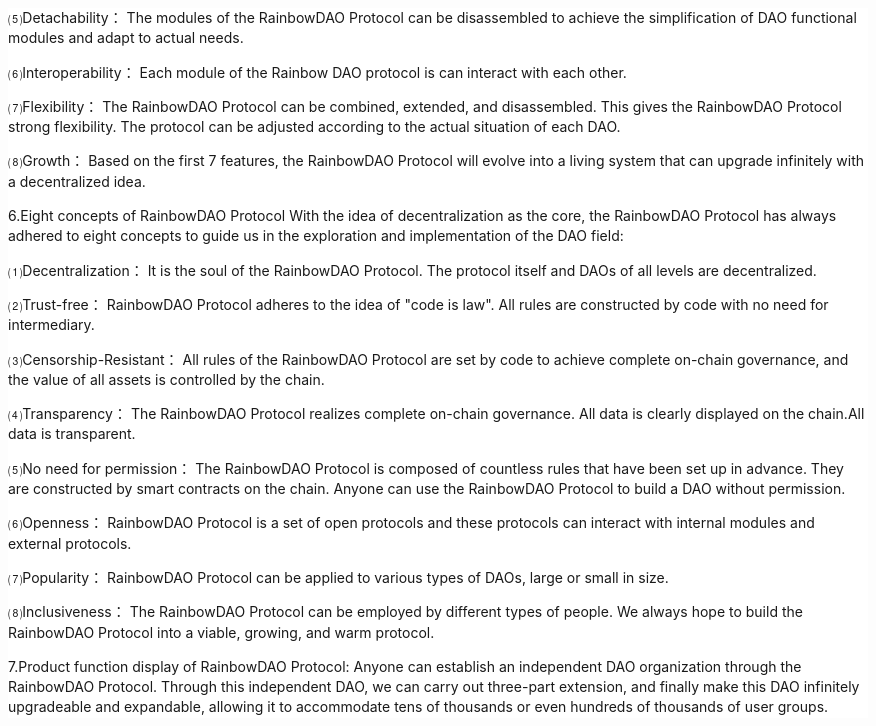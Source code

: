 ⑸Detachability：
The modules of the RainbowDAO Protocol can be disassembled to achieve the simplification of DAO functional modules and adapt to actual needs.

⑹Interoperability：
Each module of the Rainbow DAO protocol is can interact with each other.

⑺Flexibility：
The RainbowDAO Protocol can be combined, extended, and disassembled. This gives the RainbowDAO Protocol strong flexibility. The protocol can be adjusted according to the actual situation of each DAO.

⑻Growth：
Based on the first 7 features, the RainbowDAO Protocol will evolve into a living system that can upgrade infinitely with a decentralized idea.

6.Eight concepts of RainbowDAO Protocol
With the idea of decentralization as the core, the RainbowDAO Protocol has always adhered to eight concepts to guide us in the exploration and implementation of the DAO field:

⑴Decentralization：
It is the soul of the RainbowDAO Protocol. The protocol itself and DAOs of all levels are decentralized.

⑵Trust-free：
RainbowDAO Protocol adheres to the idea of "code is law". All rules are constructed by code with no need for intermediary.

⑶Censorship-Resistant：
All rules of the RainbowDAO Protocol are set by code to achieve complete on-chain governance, and the value of all assets is controlled by the chain.

⑷Transparency：
The RainbowDAO Protocol realizes complete on-chain governance. All data is clearly displayed on the chain.All data is transparent.

⑸No need for permission：
The RainbowDAO Protocol is composed of countless rules that have been set up in advance. They are constructed by smart contracts on the chain. Anyone can use the RainbowDAO Protocol to build a DAO without permission.

⑹Openness：
RainbowDAO Protocol is a set of open protocols and these protocols can interact with internal modules and external protocols.

⑺Popularity：
RainbowDAO Protocol can be applied to various types of DAOs, large or small in size.

⑻Inclusiveness：
The RainbowDAO Protocol can be employed by different types of people. We always hope to build the RainbowDAO Protocol into a viable, growing, and warm protocol.

7.Product function display of RainbowDAO Protocol:
Anyone can establish an independent DAO organization through the RainbowDAO Protocol. Through this independent DAO, we can carry out three-part extension, and finally make this DAO infinitely upgradeable and expandable, allowing it to accommodate tens of thousands or even hundreds of thousands of user groups.
